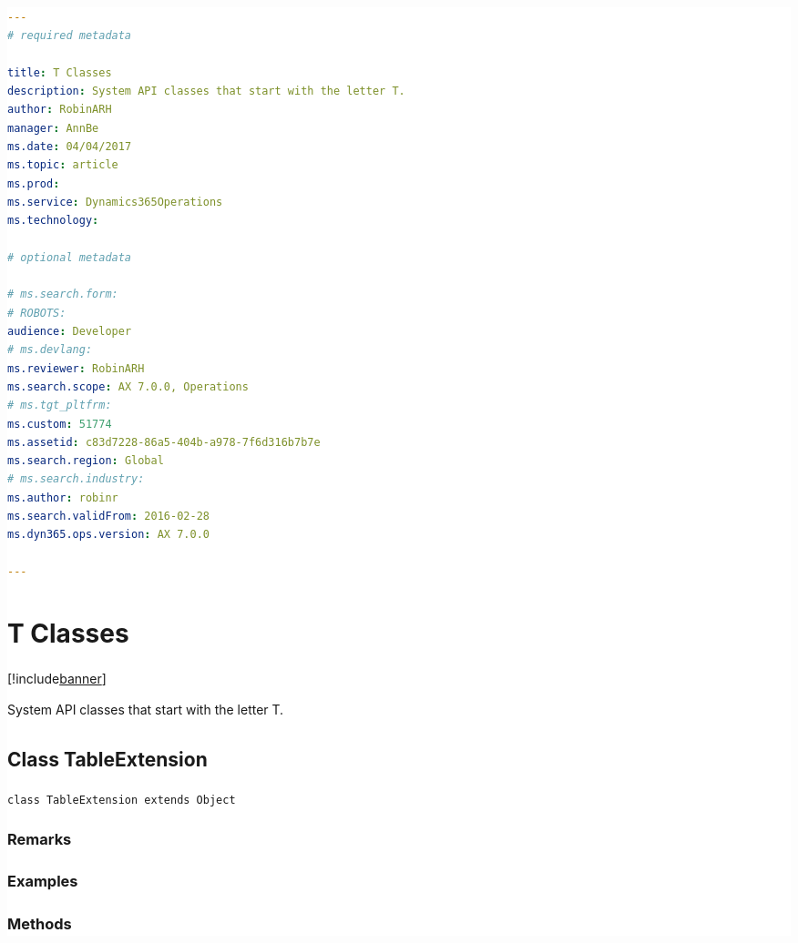 ```yaml
---
# required metadata

title: T Classes
description: System API classes that start with the letter T.
author: RobinARH
manager: AnnBe
ms.date: 04/04/2017
ms.topic: article
ms.prod: 
ms.service: Dynamics365Operations
ms.technology: 

# optional metadata

# ms.search.form: 
# ROBOTS: 
audience: Developer
# ms.devlang: 
ms.reviewer: RobinARH
ms.search.scope: AX 7.0.0, Operations
# ms.tgt_pltfrm: 
ms.custom: 51774
ms.assetid: c83d7228-86a5-404b-a978-7f6d316b7b7e
ms.search.region: Global
# ms.search.industry: 
ms.author: robinr
ms.search.validFrom: 2016-02-28
ms.dyn365.ops.version: AX 7.0.0

---
```


# T Classes

[!include[banner](../includes/banner.md)]


System API classes that start with the letter T.

Class TableExtension
--------------------

    class TableExtension extends Object

### Remarks

### Examples

### Methods
